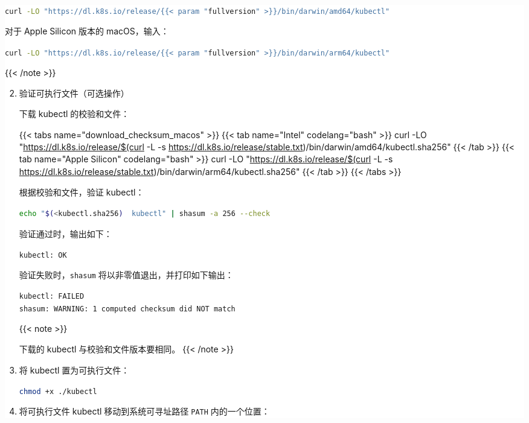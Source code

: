    ```bash
   curl -LO "https://dl.k8s.io/release/{{< param "fullversion" >}}/bin/darwin/amd64/kubectl"
   ```

   
   对于 Apple Silicon 版本的 macOS，输入：

   ```bash
   curl -LO "https://dl.k8s.io/release/{{< param "fullversion" >}}/bin/darwin/arm64/kubectl"
   ```
   {{< /note >}}


2. 验证可执行文件（可选操作）

   下载 kubectl 的校验和文件：

   {{< tabs name="download_checksum_macos" >}}
   {{< tab name="Intel" codelang="bash" >}}
   curl -LO "https://dl.k8s.io/release/$(curl -L -s https://dl.k8s.io/release/stable.txt)/bin/darwin/amd64/kubectl.sha256"
   {{< /tab >}}
   {{< tab name="Apple Silicon" codelang="bash" >}}
   curl -LO "https://dl.k8s.io/release/$(curl -L -s https://dl.k8s.io/release/stable.txt)/bin/darwin/arm64/kubectl.sha256"
   {{< /tab >}}
   {{< /tabs >}}

   
   根据校验和文件，验证 kubectl：

   ```bash
   echo "$(<kubectl.sha256)  kubectl" | shasum -a 256 --check
   ```
   
   验证通过时，输出如下：

   ```console
   kubectl: OK
   ```

   
   验证失败时，`shasum` 将以非零值退出，并打印如下输出：

   ```
   kubectl: FAILED
   shasum: WARNING: 1 computed checksum did NOT match
   ```

   {{< note >}}
   
   下载的 kubectl 与校验和文件版本要相同。
   {{< /note >}}


3. 将 kubectl 置为可执行文件：

   ```bash
   chmod +x ./kubectl
   ```


4. 将可执行文件 kubectl 移动到系统可寻址路径 `PATH` 内的一个位置：
